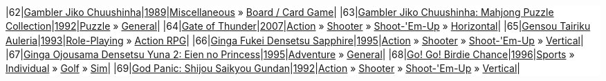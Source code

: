|62|<a href="https://gamefaqs.gamespot.com/turbocd/916031-gambler-jiko-chuushinha" target="_blank" rel="noopener noreferrer">Gambler Jiko Chuushinha</a>|<a href="https://gamefaqs.gamespot.com/turbocd/916031-gambler-jiko-chuushinha/data" target="_blank" rel="noopener noreferrer">1989</a>|<a href="https://gamefaqs.gamespot.com/turbocd/category/49-miscellaneous" target="_blank" rel="noopener noreferrer">Miscellaneous</a> &raquo; <a href="https://gamefaqs.gamespot.com/turbocd/category/227-miscellaneous-board-card-game" target="_blank" rel="noopener noreferrer">Board / Card Game</a>|
|63|<a href="https://gamefaqs.gamespot.com/turbocd/916032-gambler-jiko-chuushinha-mahjong-puzzle-collection" target="_blank" rel="noopener noreferrer">Gambler Jiko Chuushinha: Mahjong Puzzle Collection</a>|<a href="https://gamefaqs.gamespot.com/turbocd/916032-gambler-jiko-chuushinha-mahjong-puzzle-collection/data" target="_blank" rel="noopener noreferrer">1992</a>|<a href="https://gamefaqs.gamespot.com/turbocd/category/173-puzzle" target="_blank" rel="noopener noreferrer">Puzzle</a> &raquo; <a href="https://gamefaqs.gamespot.com/turbocd/category/281-puzzle-general" target="_blank" rel="noopener noreferrer">General</a>|
|64|<a href="https://gamefaqs.gamespot.com/turbocd/589304-gate-of-thunder" target="_blank" rel="noopener noreferrer">Gate of Thunder</a>|<a href="https://gamefaqs.gamespot.com/turbocd/589304-gate-of-thunder/data" target="_blank" rel="noopener noreferrer">2007</a>|<a href="https://gamefaqs.gamespot.com/turbocd/category/54-action" target="_blank" rel="noopener noreferrer">Action</a> &raquo; <a href="https://gamefaqs.gamespot.com/turbocd/category/55-action-shooter" target="_blank" rel="noopener noreferrer">Shooter</a> &raquo; <a href="https://gamefaqs.gamespot.com/turbocd/category/313-action-shooter-shoot-em-up" target="_blank" rel="noopener noreferrer">Shoot-&#039;Em-Up</a> &raquo; <a href="https://gamefaqs.gamespot.com/turbocd/category/185-action-shooter-shoot-em-up-horizontal" target="_blank" rel="noopener noreferrer">Horizontal</a>|
|65|<a href="https://gamefaqs.gamespot.com/turbocd/589306-gensou-tairiku-auleria" target="_blank" rel="noopener noreferrer">Gensou Tairiku Auleria</a>|<a href="https://gamefaqs.gamespot.com/turbocd/589306-gensou-tairiku-auleria/data" target="_blank" rel="noopener noreferrer">1993</a>|<a href="https://gamefaqs.gamespot.com/turbocd/category/48-role-playing" target="_blank" rel="noopener noreferrer">Role-Playing</a> &raquo; <a href="https://gamefaqs.gamespot.com/turbocd/category/73-role-playing-action-rpg" target="_blank" rel="noopener noreferrer">Action RPG</a>|
|66|<a href="https://gamefaqs.gamespot.com/turbocd/589307-ginga-fukei-densetsu-sapphire" target="_blank" rel="noopener noreferrer">Ginga Fukei Densetsu Sapphire</a>|<a href="https://gamefaqs.gamespot.com/turbocd/589307-ginga-fukei-densetsu-sapphire/data" target="_blank" rel="noopener noreferrer">1995</a>|<a href="https://gamefaqs.gamespot.com/turbocd/category/54-action" target="_blank" rel="noopener noreferrer">Action</a> &raquo; <a href="https://gamefaqs.gamespot.com/turbocd/category/55-action-shooter" target="_blank" rel="noopener noreferrer">Shooter</a> &raquo; <a href="https://gamefaqs.gamespot.com/turbocd/category/313-action-shooter-shoot-em-up" target="_blank" rel="noopener noreferrer">Shoot-&#039;Em-Up</a> &raquo; <a href="https://gamefaqs.gamespot.com/turbocd/category/83-action-shooter-shoot-em-up-vertical" target="_blank" rel="noopener noreferrer">Vertical</a>|
|67|<a href="https://gamefaqs.gamespot.com/turbocd/589303-ginga-ojousama-densetsu-yuna-2-eien-no-princess" target="_blank" rel="noopener noreferrer">Ginga Ojousama Densetsu Yuna 2: Eien no Princess</a>|<a href="https://gamefaqs.gamespot.com/turbocd/589303-ginga-ojousama-densetsu-yuna-2-eien-no-princess/data" target="_blank" rel="noopener noreferrer">1995</a>|<a href="https://gamefaqs.gamespot.com/turbocd/category/50-adventure" target="_blank" rel="noopener noreferrer">Adventure</a> &raquo; <a href="https://gamefaqs.gamespot.com/turbocd/category/251-adventure-general" target="_blank" rel="noopener noreferrer">General</a>|
|68|<a href="https://gamefaqs.gamespot.com/turbocd/589308-go-go-birdie-chance" target="_blank" rel="noopener noreferrer">Go! Go! Birdie Chance</a>|<a href="https://gamefaqs.gamespot.com/turbocd/589308-go-go-birdie-chance/data" target="_blank" rel="noopener noreferrer">1996</a>|<a href="https://gamefaqs.gamespot.com/turbocd/category/43-sports" target="_blank" rel="noopener noreferrer">Sports</a> &raquo; <a href="https://gamefaqs.gamespot.com/turbocd/category/92-sports-individual" target="_blank" rel="noopener noreferrer">Individual</a> &raquo; <a href="https://gamefaqs.gamespot.com/turbocd/category/98-sports-individual-golf" target="_blank" rel="noopener noreferrer">Golf</a> &raquo; <a href="https://gamefaqs.gamespot.com/turbocd/category/207-sports-individual-golf-sim" target="_blank" rel="noopener noreferrer">Sim</a>|
|69|<a href="https://gamefaqs.gamespot.com/turbocd/589309-god-panic-shijou-saikyou-gundan" target="_blank" rel="noopener noreferrer">God Panic: Shijou Saikyou Gundan</a>|<a href="https://gamefaqs.gamespot.com/turbocd/589309-god-panic-shijou-saikyou-gundan/data" target="_blank" rel="noopener noreferrer">1992</a>|<a href="https://gamefaqs.gamespot.com/turbocd/category/54-action" target="_blank" rel="noopener noreferrer">Action</a> &raquo; <a href="https://gamefaqs.gamespot.com/turbocd/category/55-action-shooter" target="_blank" rel="noopener noreferrer">Shooter</a> &raquo; <a href="https://gamefaqs.gamespot.com/turbocd/category/313-action-shooter-shoot-em-up" target="_blank" rel="noopener noreferrer">Shoot-&#039;Em-Up</a> &raquo; <a href="https://gamefaqs.gamespot.com/turbocd/category/83-action-shooter-shoot-em-up-vertical" target="_blank" rel="noopener noreferrer">Vertical</a>|